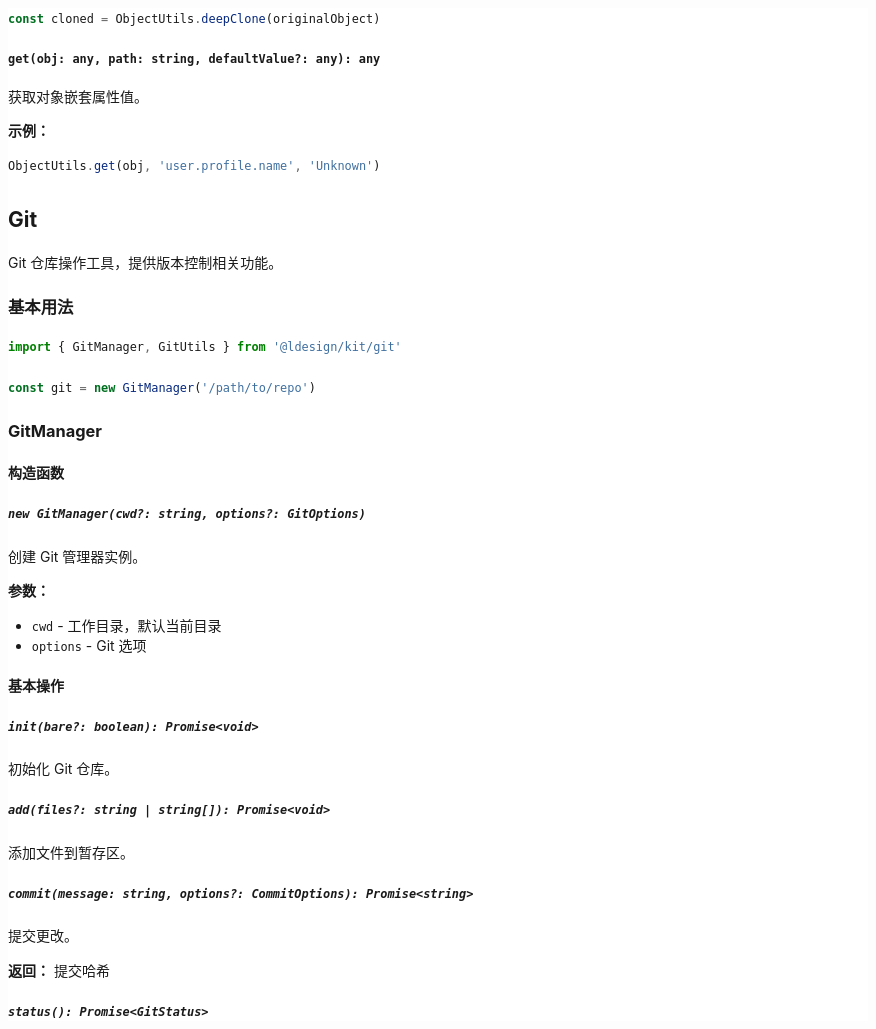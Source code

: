 ```typescript
const cloned = ObjectUtils.deepClone(originalObject)
```

#### `get(obj: any, path: string, defaultValue?: any): any`

获取对象嵌套属性值。

**示例：**

```typescript
ObjectUtils.get(obj, 'user.profile.name', 'Unknown')
```

## Git

Git 仓库操作工具，提供版本控制相关功能。

### 基本用法

```typescript
import { GitManager, GitUtils } from '@ldesign/kit/git'

const git = new GitManager('/path/to/repo')
```

### GitManager

#### 构造函数

##### `new GitManager(cwd?: string, options?: GitOptions)`

创建 Git 管理器实例。

**参数：**

- `cwd` - 工作目录，默认当前目录
- `options` - Git 选项

#### 基本操作

##### `init(bare?: boolean): Promise<void>`

初始化 Git 仓库。

##### `add(files?: string | string[]): Promise<void>`

添加文件到暂存区。

##### `commit(message: string, options?: CommitOptions): Promise<string>`

提交更改。

**返回：** 提交哈希

##### `status(): Promise<GitStatus>`
